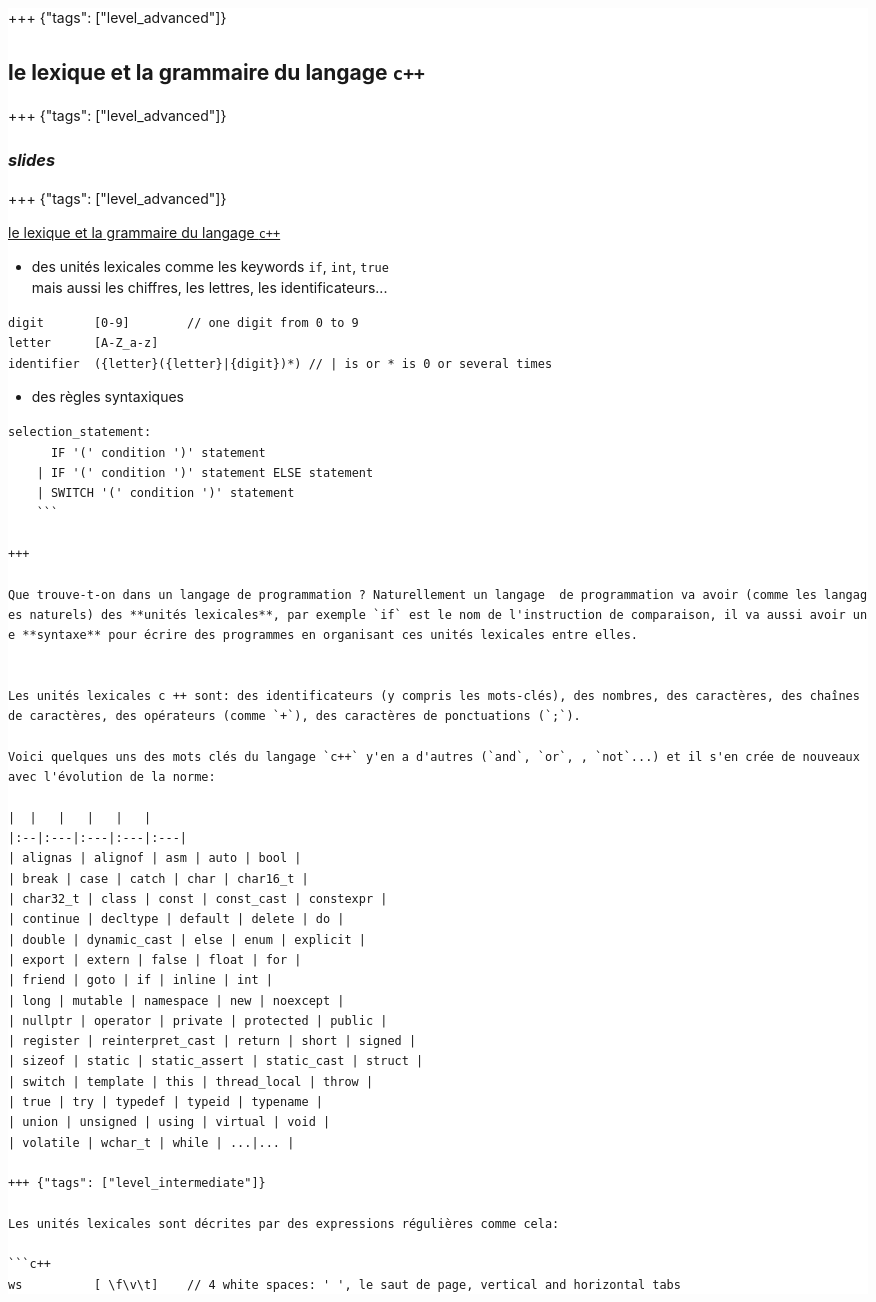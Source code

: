 +++ {"tags": ["level_advanced"]}

## le lexique et la grammaire du langage `c++`

+++ {"tags": ["level_advanced"]}

### *slides*

+++ {"tags": ["level_advanced"]}

<ins>le lexique et la grammaire du langage `c++`</ins>
* des unités lexicales comme les keywords `if`, `int`, `true`  
mais aussi les chiffres, les lettres, les identificateurs...
```
digit       [0-9]        // one digit from 0 to 9
letter      [A-Z_a-z]
identifier  ({letter}({letter}|{digit})*) // | is or * is 0 or several times
```
* des règles syntaxiques 
```
selection_statement:
      IF '(' condition ')' statement
    | IF '(' condition ')' statement ELSE statement
    | SWITCH '(' condition ')' statement
    ```

+++

Que trouve-t-on dans un langage de programmation ? Naturellement un langage  de programmation va avoir (comme les langages naturels) des **unités lexicales**, par exemple `if` est le nom de l'instruction de comparaison, il va aussi avoir une **syntaxe** pour écrire des programmes en organisant ces unités lexicales entre elles.


Les unités lexicales c ++ sont: des identificateurs (y compris les mots-clés), des nombres, des caractères, des chaînes de caractères, des opérateurs (comme `+`), des caractères de ponctuations (`;`).

Voici quelques uns des mots clés du langage `c++` y'en a d'autres (`and`, `or`, , `not`...) et il s'en crée de nouveaux avec l'évolution de la norme:

|  |   |   |   |   |
|:--|:---|:---|:---|:---|
| alignas | alignof | asm | auto | bool |
| break | case | catch | char | char16_t |
| char32_t | class | const | const_cast | constexpr |
| continue | decltype | default | delete | do |
| double | dynamic_cast | else | enum | explicit |
| export | extern | false | float | for |
| friend | goto | if | inline | int |
| long | mutable | namespace | new | noexcept |
| nullptr | operator | private | protected | public |
| register | reinterpret_cast | return | short | signed |
| sizeof | static | static_assert | static_cast | struct |
| switch | template | this | thread_local | throw |
| true | try | typedef | typeid | typename |
| union | unsigned | using | virtual | void |
| volatile | wchar_t | while | ...|... |

+++ {"tags": ["level_intermediate"]}

Les unités lexicales sont décrites par des expressions régulières comme cela:

```c++
ws          [ \f\v\t]    // 4 white spaces: ' ', le saut de page, vertical and horizontal tabs 
```
